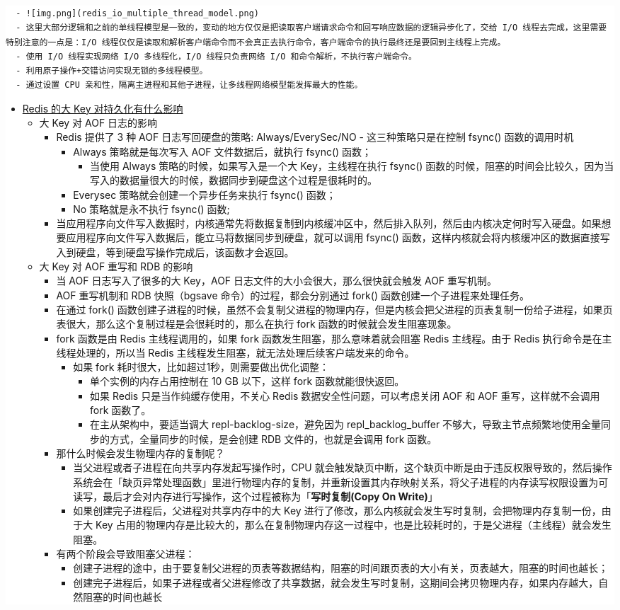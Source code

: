       - ![img.png](redis_io_multiple_thread_model.png)
      - 这里大部分逻辑和之前的单线程模型是一致的，变动的地方仅仅是把读取客户端请求命令和回写响应数据的逻辑异步化了，交给 I/O 线程去完成，这里需要特别注意的一点是：I/O 线程仅仅是读取和解析客户端命令而不会真正去执行命令，客户端命令的执行最终还是要回到主线程上完成。
      - 使用 I/O 线程实现网络 I/O 多线程化，I/O 线程只负责网络 I/O 和命令解析，不执行客户端命令。
      - 利用原子操作+交错访问实现无锁的多线程模型。
      - 通过设置 CPU 亲和性，隔离主进程和其他子进程，让多线程网络模型能发挥最大的性能。
- [Redis 的大 Key 对持久化有什么影响](https://mp.weixin.qq.com/s/_vIYdzh3dA1kjw4IgMsnPA)
  - 大 Key 对 AOF 日志的影响
    - Redis 提供了 3 种 AOF 日志写回硬盘的策略: Always/EverySec/NO - 这三种策略只是在控制 fsync() 函数的调用时机
      - Always 策略就是每次写入 AOF 文件数据后，就执行 fsync() 函数；
        - 当使用 Always 策略的时候，如果写入是一个大 Key，主线程在执行 fsync() 函数的时候，阻塞的时间会比较久，因为当写入的数据量很大的时候，数据同步到硬盘这个过程是很耗时的。
      - Everysec 策略就会创建一个异步任务来执行 fsync() 函数；
      - No 策略就是永不执行 fsync() 函数;
    - 当应用程序向文件写入数据时，内核通常先将数据复制到内核缓冲区中，然后排入队列，然后由内核决定何时写入硬盘。如果想要应用程序向文件写入数据后，能立马将数据同步到硬盘，就可以调用 fsync() 函数，这样内核就会将内核缓冲区的数据直接写入到硬盘，等到硬盘写操作完成后，该函数才会返回。
  - 大 Key 对 AOF 重写和 RDB 的影响
    - 当 AOF 日志写入了很多的大 Key，AOF 日志文件的大小会很大，那么很快就会触发 AOF 重写机制。
    - AOF 重写机制和 RDB 快照（bgsave 命令）的过程，都会分别通过 fork() 函数创建一个子进程来处理任务。
    - 在通过  fork()  函数创建子进程的时候，虽然不会复制父进程的物理内存，但是内核会把父进程的页表复制一份给子进程，如果页表很大，那么这个复制过程是会很耗时的，那么在执行 fork 函数的时候就会发生阻塞现象。
    - fork 函数是由 Redis 主线程调用的，如果 fork 函数发生阻塞，那么意味着就会阻塞 Redis 主线程。由于 Redis 执行命令是在主线程处理的，所以当 Redis 主线程发生阻塞，就无法处理后续客户端发来的命令。
      - 如果 fork 耗时很大，比如超过1秒，则需要做出优化调整：
        - 单个实例的内存占用控制在 10 GB 以下，这样 fork 函数就能很快返回。
        - 如果 Redis 只是当作纯缓存使用，不关心 Redis 数据安全性问题，可以考虑关闭 AOF 和 AOF 重写，这样就不会调用 fork 函数了。
        - 在主从架构中，要适当调大 repl-backlog-size，避免因为  repl_backlog_buffer 不够大，导致主节点频繁地使用全量同步的方式，全量同步的时候，是会创建 RDB 文件的，也就是会调用 fork 函数。
    - 那什么时候会发生物理内存的复制呢？
      - 当父进程或者子进程在向共享内存发起写操作时，CPU 就会触发缺页中断，这个缺页中断是由于违反权限导致的，然后操作系统会在「缺页异常处理函数」里进行物理内存的复制，并重新设置其内存映射关系，将父子进程的内存读写权限设置为可读写，最后才会对内存进行写操作，这个过程被称为「**写时复制(Copy On Write)**」
      - 如果创建完子进程后，父进程对共享内存中的大 Key 进行了修改，那么内核就会发生写时复制，会把物理内存复制一份，由于大 Key 占用的物理内存是比较大的，那么在复制物理内存这一过程中，也是比较耗时的，于是父进程（主线程）就会发生阻塞。
    - 有两个阶段会导致阻塞父进程：
      - 创建子进程的途中，由于要复制父进程的页表等数据结构，阻塞的时间跟页表的大小有关，页表越大，阻塞的时间也越长；
      - 创建完子进程后，如果子进程或者父进程修改了共享数据，就会发生写时复制，这期间会拷贝物理内存，如果内存越大，自然阻塞的时间也越长